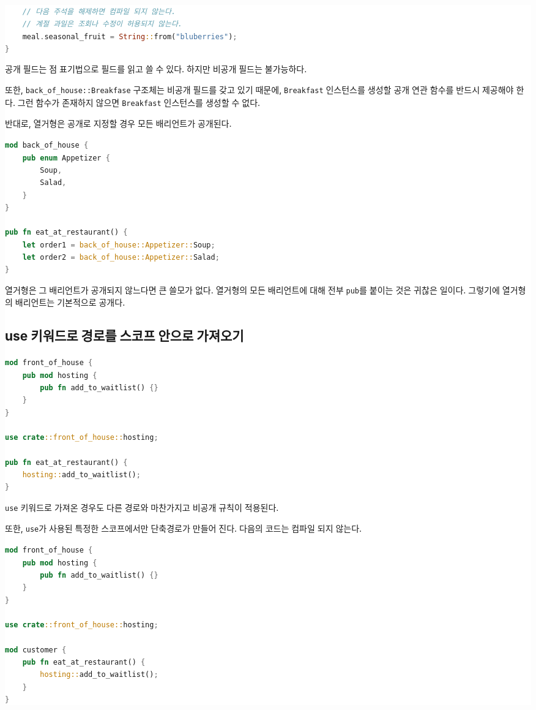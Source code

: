 ```rust
	// 다음 주석을 해제하면 컴파일 되지 않는다.
	// 계절 과일은 조회나 수정이 허용되지 않는다.
	meal.seasonal_fruit = String::from("bluberries");
}
```

공개 필드는 점 표기법으로 필드를 읽고 쓸 수 있다. 하지만 비공개 필드는 불가능하다.

또한, `back_of_house::Breakfase` 구조체는 비공개 필드를 갖고 있기 때문에, `Breakfast` 인스턴스를 생성할 공개 연관 함수를 반드시 제공해야 한다. 그런 함수가 존재하지 않으면 `Breakfast` 인스턴스를 생성할 수 없다.

반대로, 열거형은 공개로 지정할 경우 모든 배리언트가 공개된다.

```rust
mod back_of_house {
	pub enum Appetizer {
		Soup,
		Salad,
	}
}

pub fn eat_at_restaurant() {
	let order1 = back_of_house::Appetizer::Soup;
	let order2 = back_of_house::Appetizer::Salad;
}
```

열거형은 그 배리언트가 공개되지 않느다면 큰 쓸모가 없다. 열거형의 모든 배리언트에 대해 전부 `pub`를 붙이는 것은 귀찮은 일이다. 그렇기에 열거형의 배리언트는 기본적으로 공개다.

## use 키워드로 경로를 스코프 안으로 가져오기

```rust
mod front_of_house {
	pub mod hosting {
		pub fn add_to_waitlist() {}
	}
}

use crate::front_of_house::hosting;

pub fn eat_at_restaurant() {
	hosting::add_to_waitlist();
}
```

`use` 키워드로 가져온 경우도 다른 경로와 마찬가지고 비공개 규칙이 적용된다.

또한, `use`가 사용된 특정한 스코프에서만 단축경로가 만들어 진다. 다음의 코드는 컴파일 되지 않는다.

```rust
mod front_of_house {
	pub mod hosting {
		pub fn add_to_waitlist() {}
	}
}

use crate::front_of_house::hosting;

mod customer {
	pub fn eat_at_restaurant() {
		hosting::add_to_waitlist();
	}
}
```

